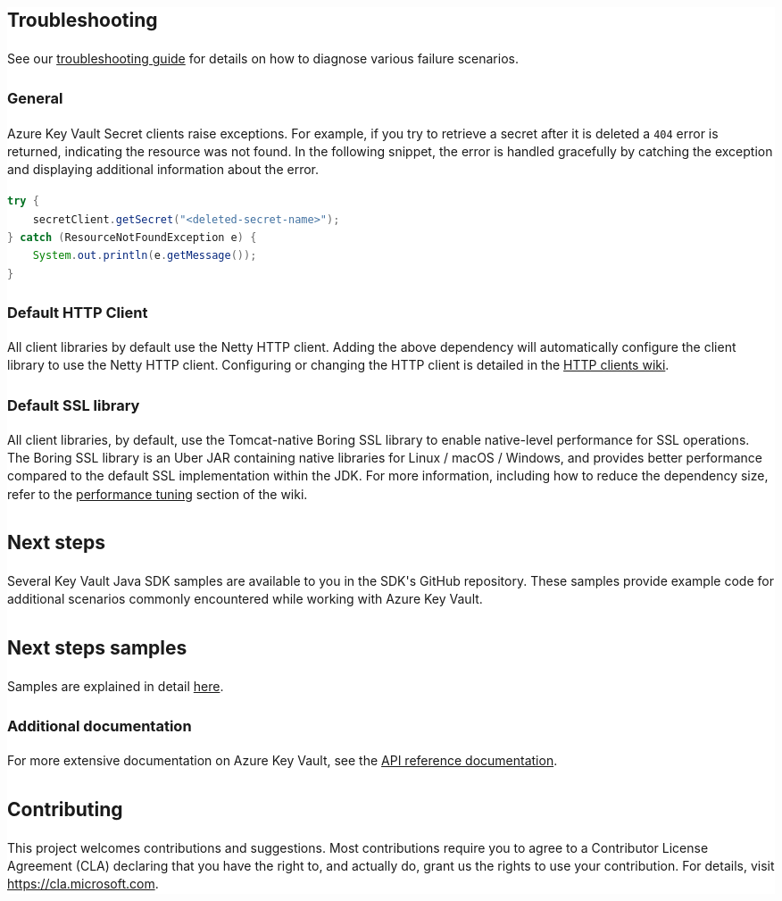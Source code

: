 ## Troubleshooting
See our [troubleshooting guide](https://github.com/Azure/azure-sdk-for-java/blob/azure-security-keyvault-secrets_4.10.4/sdk/keyvault/azure-security-keyvault-secrets/TROUBLESHOOTING.md) for details on how to diagnose various failure scenarios.

### General
Azure Key Vault Secret clients raise exceptions. For example, if you try to retrieve a secret after it is deleted a `404` error is returned, indicating the resource was not found. In the following snippet, the error is handled gracefully by catching the exception and displaying additional information about the error.

```java readme-sample-troubleshooting
try {
    secretClient.getSecret("<deleted-secret-name>");
} catch (ResourceNotFoundException e) {
    System.out.println(e.getMessage());
}
```

### Default HTTP Client
All client libraries by default use the Netty HTTP client. Adding the above dependency will automatically configure the client library to use the Netty HTTP client. Configuring or changing the HTTP client is detailed in the [HTTP clients wiki][http_clients_wiki].

### Default SSL library
All client libraries, by default, use the Tomcat-native Boring SSL library to enable native-level performance for SSL operations. The Boring SSL library is an Uber JAR containing native libraries for Linux / macOS / Windows, and provides better performance compared to the default SSL implementation within the JDK. For more information, including how to reduce the dependency size, refer to the [performance tuning][performance_tuning] section of the wiki.

## Next steps
Several Key Vault Java SDK samples are available to you in the SDK's GitHub repository. These samples provide example code for additional scenarios commonly encountered while working with Azure Key Vault.

## Next steps samples
Samples are explained in detail [here][samples_readme].

### Additional documentation
For more extensive documentation on Azure Key Vault, see the [API reference documentation][azkeyvault_rest].

## Contributing
This project welcomes contributions and suggestions. Most contributions require you to agree to a Contributor License Agreement (CLA) declaring that you have the right to, and actually do, grant us the rights to use your contribution. For details, visit https://cla.microsoft.com.


[//]: # ({x-version-update-start;com.azure:azure-security-keyvault-secrets;current})
[//]: # ({x-version-update-end})
[source_code]: https://github.com/Azure/azure-sdk-for-java/blob/azure-security-keyvault-secrets_4.10.4/sdk/keyvault/azure-security-keyvault-secrets/src
[api_documentation]: https://azure.github.io/azure-sdk-for-java
[azkeyvault_docs]: https://learn.microsoft.com/azure/key-vault/
[azure_identity]: https://learn.microsoft.com/java/api/overview/azure/identity-readme?view=azure-java-stable
[azure_subscription]: https://azure.microsoft.com/
[azure_keyvault]: https://learn.microsoft.com/azure/key-vault/general/overview
[azure_keyvault_cli]: https://learn.microsoft.com/azure/key-vault/general/quick-create-cli
[azure_keyvault_portal]: https://learn.microsoft.com/azure/key-vault/general/quick-create-portal
[default_azure_credential]: https://learn.microsoft.com/java/api/overview/azure/identity-readme?view=azure-java-stable#defaultazurecredential
[managed_identity]: https://learn.microsoft.com/azure/active-directory/managed-identities-azure-resources/overview
[azkeyvault_rest]: https://learn.microsoft.com/rest/api/keyvault/
[secrets_samples]: https://github.com/Azure/azure-sdk-for-java/blob/azure-security-keyvault-secrets_4.10.4/sdk/keyvault/azure-security-keyvault-secrets/src/samples/java/com/azure/security/keyvault/secrets
[samples_readme]: https://github.com/Azure/azure-sdk-for-java/blob/azure-security-keyvault-secrets_4.10.4/sdk/keyvault/azure-security-keyvault-secrets/src/samples/README.md
[performance_tuning]: https://github.com/Azure/azure-sdk-for-java/wiki/Performance-Tuning
[jdk_link]: https://learn.microsoft.com/java/azure/jdk/?view=azure-java-stable
[http_clients_wiki]: https://learn.microsoft.com/azure/developer/java/sdk/http-client-pipeline#http-clients
[microsoft_code_of_conduct]: https://opensource.microsoft.com/codeofconduct/
